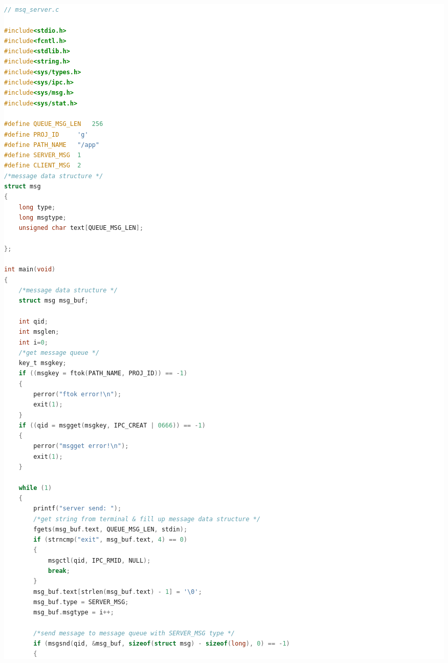 ```c
// msq_server.c

#include<stdio.h>
#include<fcntl.h>
#include<stdlib.h>
#include<string.h>
#include<sys/types.h>
#include<sys/ipc.h>
#include<sys/msg.h>
#include<sys/stat.h>

#define QUEUE_MSG_LEN	256
#define PROJ_ID		'g'
#define PATH_NAME	"/app"
#define SERVER_MSG	1
#define CLIENT_MSG	2
/*message data structure */
struct msg 
{
	long type;
	long msgtype;
	unsigned char text[QUEUE_MSG_LEN];

};

int main(void)
{
	/*message data structure */
	struct msg msg_buf;

	int qid;
	int msglen;
	int i=0;
	/*get message queue */
	key_t msgkey;
	if ((msgkey = ftok(PATH_NAME, PROJ_ID)) == -1) 
	{
		perror("ftok error!\n");
		exit(1);
	}
	if ((qid = msgget(msgkey, IPC_CREAT | 0666)) == -1) 
	{
		perror("msgget error!\n");
		exit(1);
	}

	while (1) 
	{
		printf("server send: ");
		/*get string from terminal & fill up message data structure */
		fgets(msg_buf.text, QUEUE_MSG_LEN, stdin);
		if (strncmp("exit", msg_buf.text, 4) == 0) 
		{
			msgctl(qid, IPC_RMID, NULL);
			break;
		}
		msg_buf.text[strlen(msg_buf.text) - 1] = '\0';
		msg_buf.type = SERVER_MSG;
		msg_buf.msgtype = i++;

		/*send message to message queue with SERVER_MSG type */
		if (msgsnd(qid, &msg_buf, sizeof(struct msg) - sizeof(long), 0) == -1) 
		{
```